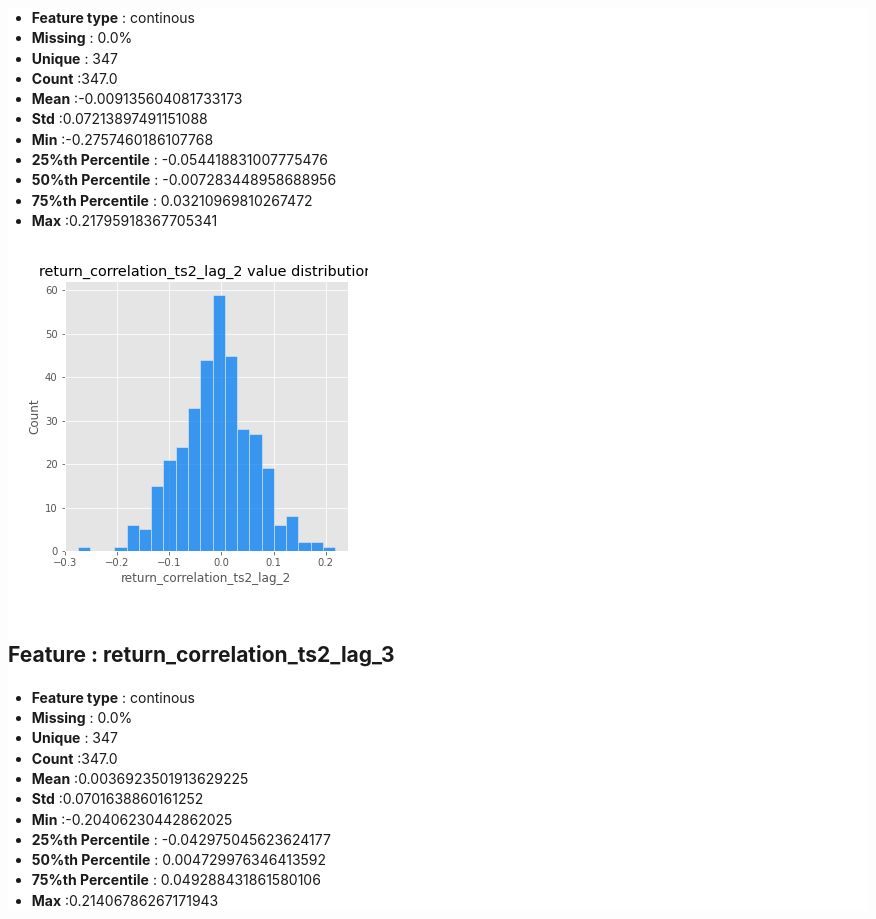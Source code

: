 - **Feature type** : continous
- **Missing** : 0.0%
- **Unique** : 347
- **Count** :347.0
- **Mean** :-0.009135604081733173
- **Std** :0.07213897491151088
- **Min** :-0.2757460186107768
- **25%th Percentile** : -0.054418831007775476
- **50%th Percentile** : -0.007283448958688956
- **75%th Percentile** : 0.03210969810267472
- **Max** :0.21795918367705341

![](return_correlation_ts2_lag_2.png)
## Feature : return_correlation_ts2_lag_3
- **Feature type** : continous
- **Missing** : 0.0%
- **Unique** : 347
- **Count** :347.0
- **Mean** :0.0036923501913629225
- **Std** :0.0701638860161252
- **Min** :-0.20406230442862025
- **25%th Percentile** : -0.042975045623624177
- **50%th Percentile** : 0.004729976346413592
- **75%th Percentile** : 0.049288431861580106
- **Max** :0.21406786267171943
